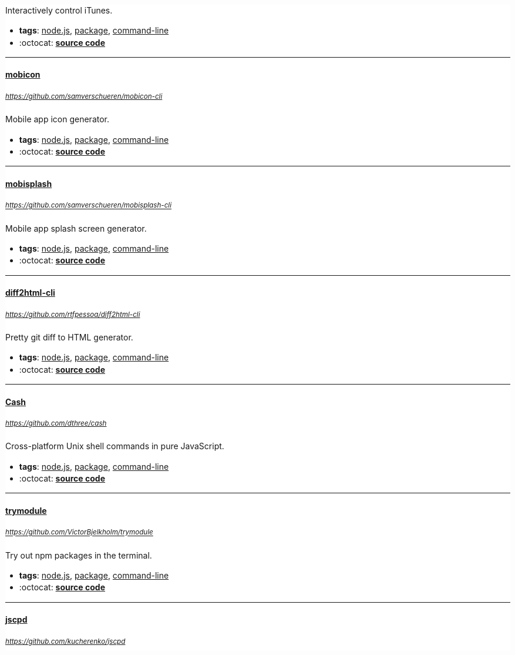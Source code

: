 Interactively control iTunes.
* **tags**: [node.js](../tagged/node.js.md), [package](../tagged/package.md), [command-line](../tagged/command-line.md)
* :octocat: **[source code](https://github.com/mischah/itunes-remote)**
---
#### [mobicon](https://github.com/samverschueren/mobicon-cli)
_<sup>https://github.com/samverschueren/mobicon-cli</sup>_

Mobile app icon generator.
* **tags**: [node.js](../tagged/node.js.md), [package](../tagged/package.md), [command-line](../tagged/command-line.md)
* :octocat: **[source code](https://github.com/samverschueren/mobicon-cli)**
---
#### [mobisplash](https://github.com/samverschueren/mobisplash-cli)
_<sup>https://github.com/samverschueren/mobisplash-cli</sup>_

Mobile app splash screen generator.
* **tags**: [node.js](../tagged/node.js.md), [package](../tagged/package.md), [command-line](../tagged/command-line.md)
* :octocat: **[source code](https://github.com/samverschueren/mobisplash-cli)**
---
#### [diff2html-cli](https://github.com/rtfpessoa/diff2html-cli)
_<sup>https://github.com/rtfpessoa/diff2html-cli</sup>_

Pretty git diff to HTML generator.
* **tags**: [node.js](../tagged/node.js.md), [package](../tagged/package.md), [command-line](../tagged/command-line.md)
* :octocat: **[source code](https://github.com/rtfpessoa/diff2html-cli)**
---
#### [Cash](https://github.com/dthree/cash)
_<sup>https://github.com/dthree/cash</sup>_

Cross-platform Unix shell commands in pure JavaScript.
* **tags**: [node.js](../tagged/node.js.md), [package](../tagged/package.md), [command-line](../tagged/command-line.md)
* :octocat: **[source code](https://github.com/dthree/cash)**
---
#### [trymodule](https://github.com/VictorBjelkholm/trymodule)
_<sup>https://github.com/VictorBjelkholm/trymodule</sup>_

Try out npm packages in the terminal.
* **tags**: [node.js](../tagged/node.js.md), [package](../tagged/package.md), [command-line](../tagged/command-line.md)
* :octocat: **[source code](https://github.com/VictorBjelkholm/trymodule)**
---
#### [jscpd](https://github.com/kucherenko/jscpd)
_<sup>https://github.com/kucherenko/jscpd</sup>_
